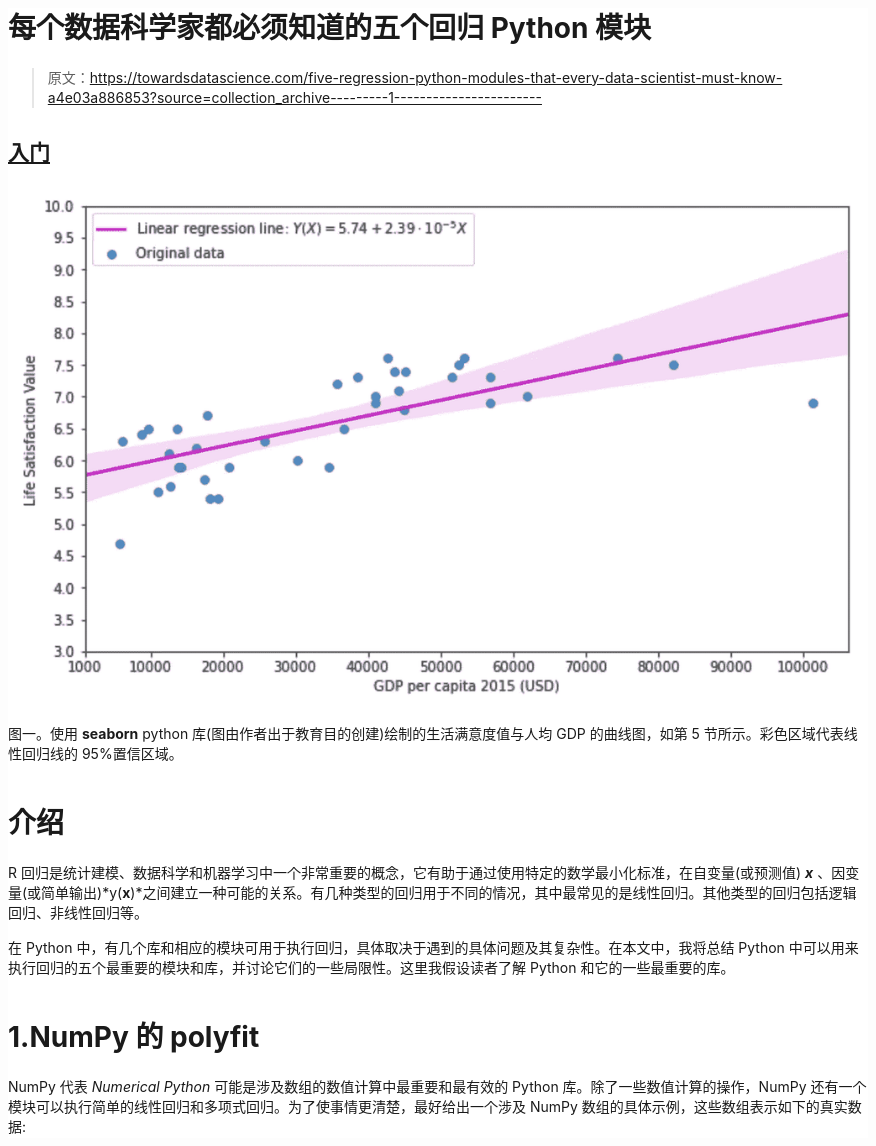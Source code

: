 # 每个数据科学家都必须知道的五个回归 Python 模块

> 原文：<https://towardsdatascience.com/five-regression-python-modules-that-every-data-scientist-must-know-a4e03a886853?source=collection_archive---------1----------------------->

## [入门](https://towardsdatascience.com/tagged/getting-started)

![](img/fb88d27d76bdee89cdf20cc6ba3f441f.png)

图一。使用 **seaborn** python 库(图由作者出于教育目的创建)绘制的生活满意度值与人均 GDP 的曲线图，如第 5 节所示。彩色区域代表线性回归线的 95%置信区域。

# 介绍

R 回归是统计建模、数据科学和机器学习中一个非常重要的概念，它有助于通过使用特定的数学最小化标准，在自变量(或预测值) ***x*** 、因变量(或简单输出)*y(****x****)*之间建立一种可能的关系。有几种类型的回归用于不同的情况，其中最常见的是线性回归。其他类型的回归包括逻辑回归、非线性回归等。

在 Python 中，有几个库和相应的模块可用于执行回归，具体取决于遇到的具体问题及其复杂性。在本文中，我将总结 Python 中可以用来执行回归的五个最重要的模块和库，并讨论它们的一些局限性。这里我假设读者了解 Python 和它的一些最重要的库。

# 1.NumPy 的 polyfit

NumPy 代表 *Numerical Python* 可能是涉及数组的数值计算中最重要和最有效的 Python 库。除了一些数值计算的操作，NumPy 还有一个模块可以执行简单的线性回归和多项式回归。为了使事情更清楚，最好给出一个涉及 NumPy 数组的具体示例，这些数组表示如下的真实数据:
